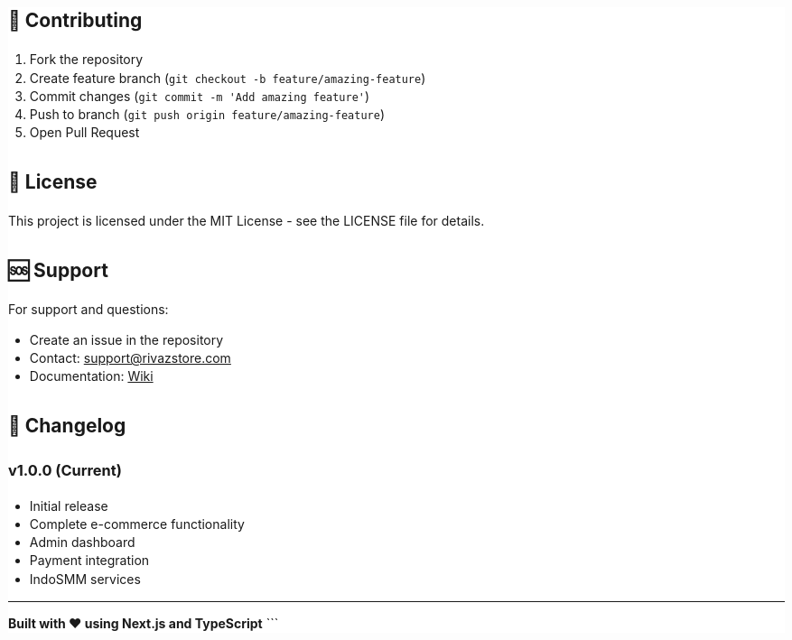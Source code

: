 ## 🤝 Contributing

1. Fork the repository
2. Create feature branch (`git checkout -b feature/amazing-feature`)
3. Commit changes (`git commit -m 'Add amazing feature'`)
4. Push to branch (`git push origin feature/amazing-feature`)
5. Open Pull Request

## 📄 License

This project is licensed under the MIT License - see the LICENSE file for details.

## 🆘 Support

For support and questions:
- Create an issue in the repository
- Contact: support@rivazstore.com
- Documentation: [Wiki](link-to-wiki)

## 🔄 Changelog

### v1.0.0 (Current)
- Initial release
- Complete e-commerce functionality
- Admin dashboard
- Payment integration
- IndoSMM services

---

**Built with ❤️ using Next.js and TypeScript**
\`\`\`
